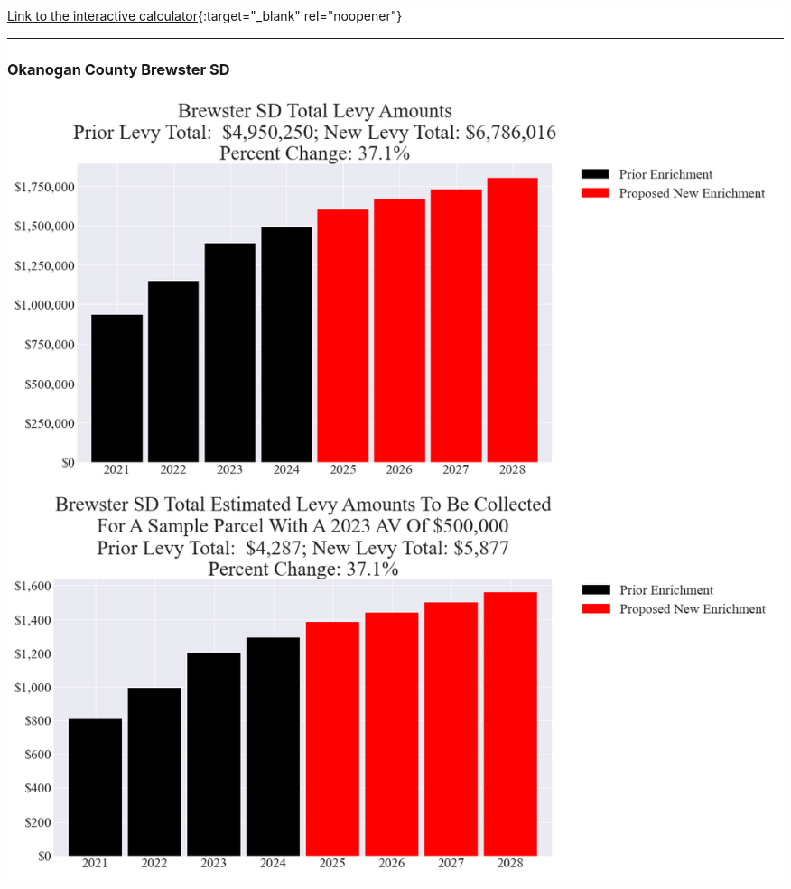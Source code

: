 [Link to the interactive calculator](calculator_mary_m_knight_enrichment_20240213_enhanced){:target="_blank" rel="noopener"}

___

### Okanogan County Brewster SD

![Brewster SD enrichment levy totals chart](pagesManual/LeviesReport/20240213/BrewsterEnrichment.png "Brewster SD enrichment levy totals chart")
![Brewster SD enrichment levy example parcel chart](pagesManual/LeviesReport/20240213/BrewsterEnrichmentParcel.png "Brewster SD enrichment levy example parcel chart")
